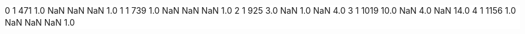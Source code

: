   <tbody>
    <tr>
      <th>0</th>
      <td>1</td>
      <td>471</td>
      <td>1.0</td>
      <td>NaN</td>
      <td>NaN</td>
      <td>NaN</td>
      <td>1.0</td>
    </tr>
    <tr>
      <th>1</th>
      <td>1</td>
      <td>739</td>
      <td>1.0</td>
      <td>NaN</td>
      <td>NaN</td>
      <td>NaN</td>
      <td>1.0</td>
    </tr>
    <tr>
      <th>2</th>
      <td>1</td>
      <td>925</td>
      <td>3.0</td>
      <td>NaN</td>
      <td>1.0</td>
      <td>NaN</td>
      <td>4.0</td>
    </tr>
    <tr>
      <th>3</th>
      <td>1</td>
      <td>1019</td>
      <td>10.0</td>
      <td>NaN</td>
      <td>4.0</td>
      <td>NaN</td>
      <td>14.0</td>
    </tr>
    <tr>
      <th>4</th>
      <td>1</td>
      <td>1156</td>
      <td>1.0</td>
      <td>NaN</td>
      <td>NaN</td>
      <td>NaN</td>
      <td>1.0</td>
    </tr>
  </tbody>
</table>
</div>

